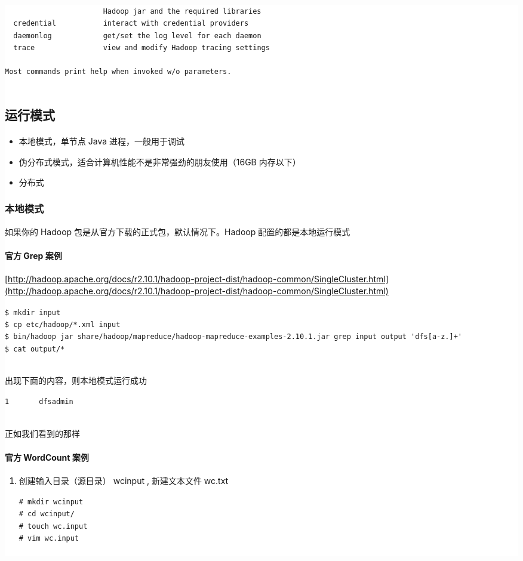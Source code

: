 ```
                       Hadoop jar and the required libraries
  credential           interact with credential providers
  daemonlog            get/set the log level for each daemon
  trace                view and modify Hadoop tracing settings

Most commands print help when invoked w/o parameters.


```

运行模式
----

*   本地模式，单节点 Java 进程，一般用于调试
    
*   伪分布式模式，适合计算机性能不是非常强劲的朋友使用（16GB 内存以下）
    
*   分布式
    

### 本地模式

如果你的 Hadoop 包是从官方下载的正式包，默认情况下。Hadoop 配置的都是本地运行模式

#### 官方 Grep 案例

[http://hadoop.apache.org/docs/r2.10.1/hadoop-project-dist/hadoop-common/SingleCluster.html](http://hadoop.apache.org/docs/r2.10.1/hadoop-project-dist/hadoop-common/SingleCluster.html)

```
$ mkdir input
$ cp etc/hadoop/*.xml input
$ bin/hadoop jar share/hadoop/mapreduce/hadoop-mapreduce-examples-2.10.1.jar grep input output 'dfs[a-z.]+'
$ cat output/*


```

出现下面的内容，则本地模式运行成功

```
1       dfsadmin


```

正如我们看到的那样

#### 官方 WordCount 案例

1.  创建输入目录（源目录） wcinput , 新建文本文件 wc.txt
    
    ```
    # mkdir wcinput
    # cd wcinput/
    # touch wc.input
    # vim wc.input
    